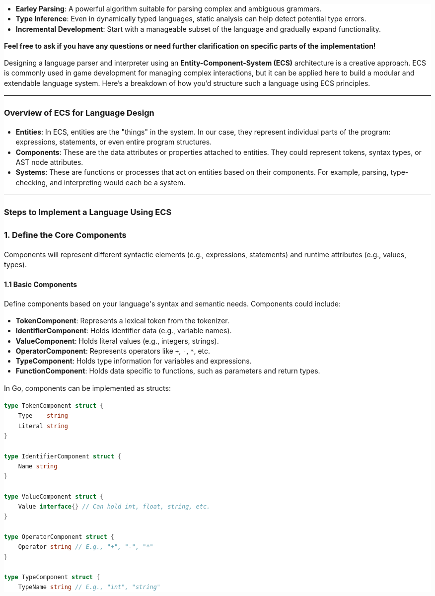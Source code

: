- **Earley Parsing**: A powerful algorithm suitable for parsing complex and ambiguous grammars.
- **Type Inference**: Even in dynamically typed languages, static analysis can help detect potential type errors.
- **Incremental Development**: Start with a manageable subset of the language and gradually expand functionality.

**Feel free to ask if you have any questions or need further clarification on specific parts of the implementation!**


Designing a language parser and interpreter using an **Entity-Component-System (ECS)** architecture is a creative approach. ECS is commonly used in game development for managing complex interactions, but it can be applied here to build a modular and extendable language system. Here’s a breakdown of how you’d structure such a language using ECS principles.

---

### **Overview of ECS for Language Design**

- **Entities**: In ECS, entities are the "things" in the system. In our case, they represent individual parts of the program: expressions, statements, or even entire program structures.
- **Components**: These are the data attributes or properties attached to entities. They could represent tokens, syntax types, or AST node attributes.
- **Systems**: These are functions or processes that act on entities based on their components. For example, parsing, type-checking, and interpreting would each be a system.

---

### **Steps to Implement a Language Using ECS**

### 1. **Define the Core Components**

Components will represent different syntactic elements (e.g., expressions, statements) and runtime attributes (e.g., values, types).

#### 1.1 Basic Components

Define components based on your language's syntax and semantic needs. Components could include:

- **TokenComponent**: Represents a lexical token from the tokenizer.
- **IdentifierComponent**: Holds identifier data (e.g., variable names).
- **ValueComponent**: Holds literal values (e.g., integers, strings).
- **OperatorComponent**: Represents operators like `+`, `-`, `*`, etc.
- **TypeComponent**: Holds type information for variables and expressions.
- **FunctionComponent**: Holds data specific to functions, such as parameters and return types.

In Go, components can be implemented as structs:

```go
type TokenComponent struct {
    Type    string
    Literal string
}

type IdentifierComponent struct {
    Name string
}

type ValueComponent struct {
    Value interface{} // Can hold int, float, string, etc.
}

type OperatorComponent struct {
    Operator string // E.g., "+", "-", "*"
}

type TypeComponent struct {
    TypeName string // E.g., "int", "string"
```